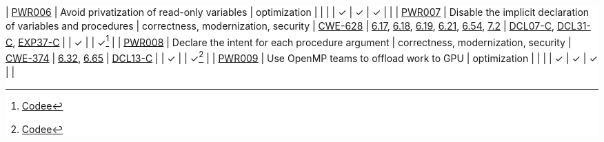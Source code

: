 | [PWR006](Checks/PWR006/) | Avoid privatization of read-only variables                                                                  | optimization                                       |                                                                                                                                                                                                                                                |                                                                                                                                                                                                                                                                                                                                                                                               |                                                                                                                                                                                                                                                                                                                                                                                                     | ✓ | ✓       | ✓   |         |
| [PWR007](Checks/PWR007/) | Disable the implicit declaration of variables and procedures                                                | correctness, modernization, security               | [CWE-628](https://cwe.mitre.org/data/definitions/628.html)                                                                                                                                                                                     | [6.17](https://j3-fortran.org/doc/year/23/23-241.pdf), [6.18](https://j3-fortran.org/doc/year/23/23-241.pdf), [6.19](https://j3-fortran.org/doc/year/23/23-241.pdf), [6.21](https://j3-fortran.org/doc/year/23/23-241.pdf), [6.54](https://j3-fortran.org/doc/year/23/23-241.pdf), [7.2](https://j3-fortran.org/doc/year/23/23-241.pdf)                                                       | [DCL07-C](https://wiki.sei.cmu.edu/confluence/display/c/DCL07-C.+Include+the+appropriate+type+information+in+function+declarators), [DCL31-C](https://wiki.sei.cmu.edu/confluence/display/c/DCL31-C.+Declare+identifiers+before+using+them), [EXP37-C](https://wiki.sei.cmu.edu/confluence/display/c/EXP37-C.+Call+functions+with+the+correct+number+and+type+of+arguments)                         |   | ✓       |     | ✓[^1]   |
| [PWR008](Checks/PWR008/) | Declare the intent for each procedure argument                                                              | correctness, modernization, security               | [CWE-374](https://cwe.mitre.org/data/definitions/374.html)                                                                                                                                                                                     | [6.32](https://j3-fortran.org/doc/year/23/23-241.pdf), [6.65](https://j3-fortran.org/doc/year/23/23-241.pdf)                                                                                                                                                                                                                                                                                  | [DCL13-C](https://wiki.sei.cmu.edu/confluence/display/c/DCL13-C.+Declare+function+parameters+that+are+pointers+to+values+not+changed+by+the+function+as+const)                                                                                                                                                                                                                                      |   | ✓       |     | ✓[^1]   |
| [PWR009](Checks/PWR009/) | Use OpenMP teams to offload work to GPU                                                                     | optimization                                       |                                                                                                                                                                                                                                                |                                                                                                                                                                                                                                                                                                                                                                                               |                                                                                                                                                                                                                                                                                                                                                                                                     | ✓ | ✓       | ✓   |         |

[^1]: [Codee](https://www.codee.com)